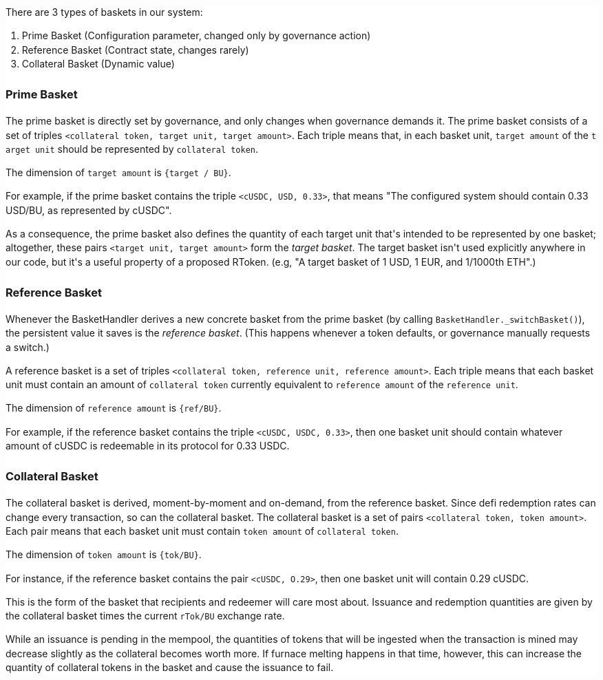 There are 3 types of baskets in our system:

1. Prime Basket (Configuration parameter, changed only by governance action)
2. Reference Basket (Contract state, changes rarely)
3. Collateral Basket (Dynamic value)

### Prime Basket

The prime basket is directly set by governance, and only changes when governance demands it. The prime basket consists of a set of triples `<collateral token, target unit, target amount>`. Each triple means that, in each basket unit, `target amount` of the `target unit` should be represented by `collateral token`.

The dimension of `target amount` is `{target / BU}`.

For example, if the prime basket contains the triple `<cUSDC, USD, 0.33>`, that means "The configured system should contain 0.33 USD/BU, as represented by cUSDC".

As a consequence, the prime basket also defines the quantity of each target unit that's intended to be represented by one basket; altogether, these pairs `<target unit, target amount>` form the _target basket_. The target basket isn't used explicitly anywhere in our code, but it's a useful property of a proposed RToken. (e.g, "A target basket of 1 USD, 1 EUR, and 1/1000th ETH".)

### Reference Basket

Whenever the BasketHandler derives a new concrete basket from the prime basket (by calling `BasketHandler._switchBasket()`), the persistent value it saves is the _reference basket_. (This happens whenever a token defaults, or governance manually requests a switch.)

A reference basket is a set of triples `<collateral token, reference unit, reference amount>`. Each triple means that each basket unit must contain an amount of `collateral token` currently equivalent to `reference amount` of the `reference unit`.

The dimension of `reference amount` is `{ref/BU}`.

For example, if the reference basket contains the triple `<cUSDC, USDC, 0.33>`, then one basket unit should contain whatever amount of cUSDC is redeemable in its protocol for 0.33 USDC.

### Collateral Basket

The collateral basket is derived, moment-by-moment and on-demand, from the reference basket. Since defi redemption rates can change every transaction, so can the collateral basket. The collateral basket is a set of pairs `<collateral token, token amount>`. Each pair means that each basket unit must contain `token amount` of `collateral token`.

The dimension of `token amount` is `{tok/BU}`.

For instance, if the reference basket contains the pair `<cUSDC, O.29>`, then one basket unit will contain 0.29 cUSDC.

This is the form of the basket that recipients and redeemer will care most about. Issuance and redemption quantities are given by the collateral basket times the current `rTok/BU` exchange rate.

While an issuance is pending in the mempool, the quantities of tokens that will be ingested when the transaction is mined may decrease slightly as the collateral becomes worth more. If furnace melting happens in that time, however, this can increase the quantity of collateral tokens in the basket and cause the issuance to fail.
